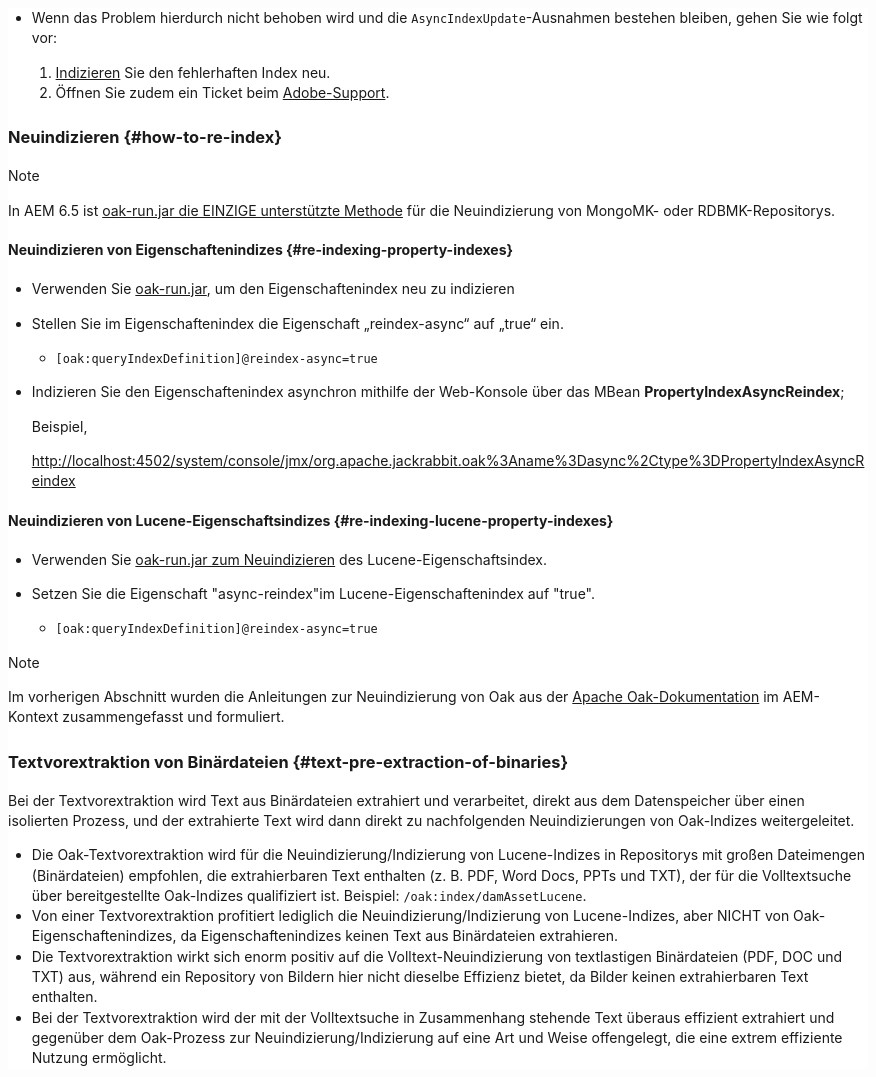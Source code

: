    * Wenn das Problem hierdurch nicht behoben wird und die `AsyncIndexUpdate`-Ausnahmen bestehen bleiben, gehen Sie wie folgt vor:

      1. [Indizieren](#how-to-re-index) Sie den fehlerhaften Index neu.
      1. Öffnen Sie zudem ein Ticket beim [Adobe-Support](https://helpx.adobe.com/de/support.html).

### Neuindizieren {#how-to-re-index}

>[!NOTE]
>
>In AEM 6.5 ist [oak-run.jar die EINZIGE unterstützte Methode](/help/sites-deploying/indexing-via-the-oak-run-jar.md#reindexingapproachdecisiontree) für die Neuindizierung von MongoMK- oder RDBMK-Repositorys.

#### Neuindizieren von Eigenschaftenindizes {#re-indexing-property-indexes}

* Verwenden Sie [oak-run.jar](/help/sites-deploying/oak-run-indexing-usecases.md#usecase3reindexing), um den Eigenschaftenindex neu zu indizieren
* Stellen Sie im Eigenschaftenindex die Eigenschaft „reindex-async“ auf „true“ ein.

   * `[oak:queryIndexDefinition]@reindex-async=true`

* Indizieren Sie den Eigenschaftenindex asynchron mithilfe der Web-Konsole über das MBean **PropertyIndexAsyncReindex**;

  Beispiel,

  [http://localhost:4502/system/console/jmx/org.apache.jackrabbit.oak%3Aname%3Dasync%2Ctype%3DPropertyIndexAsyncReindex](http://localhost:4502/system/console/jmx/org.apache.jackrabbit.oak%3Aname%3Dasync%2Ctype%3DPropertyIndexAsyncReindex)

#### Neuindizieren von Lucene-Eigenschaftsindizes {#re-indexing-lucene-property-indexes}

* Verwenden Sie [oak-run.jar zum Neuindizieren](/help/sites-deploying/oak-run-indexing-usecases.md#usecase3reindexing) des Lucene-Eigenschaftsindex.
* Setzen Sie die Eigenschaft &quot;async-reindex&quot;im Lucene-Eigenschaftenindex auf &quot;true&quot;.

   * `[oak:queryIndexDefinition]@reindex-async=true`

>[!NOTE]
>
>Im vorherigen Abschnitt wurden die Anleitungen zur Neuindizierung von Oak aus der [Apache Oak-Dokumentation](https://jackrabbit.apache.org/oak/docs/query/indexing.html#reindexing) im AEM-Kontext zusammengefasst und formuliert.

### Textvorextraktion von Binärdateien {#text-pre-extraction-of-binaries}

Bei der Textvorextraktion wird Text aus Binärdateien extrahiert und verarbeitet, direkt aus dem Datenspeicher über einen isolierten Prozess, und der extrahierte Text wird dann direkt zu nachfolgenden Neuindizierungen von Oak-Indizes weitergeleitet.

* Die Oak-Textvorextraktion wird für die Neuindizierung/Indizierung von Lucene-Indizes in Repositorys mit großen Dateimengen (Binärdateien) empfohlen, die extrahierbaren Text enthalten (z. B. PDF, Word Docs, PPTs und TXT), der für die Volltextsuche über bereitgestellte Oak-Indizes qualifiziert ist. Beispiel: `/oak:index/damAssetLucene`.
* Von einer Textvorextraktion profitiert lediglich die Neuindizierung/Indizierung von Lucene-Indizes, aber NICHT von Oak-Eigenschaftenindizes, da Eigenschaftenindizes keinen Text aus Binärdateien extrahieren.
* Die Textvorextraktion wirkt sich enorm positiv auf die Volltext-Neuindizierung von textlastigen Binärdateien (PDF, DOC und TXT) aus, während ein Repository von Bildern hier nicht dieselbe Effizienz bietet, da Bilder keinen extrahierbaren Text enthalten.
* Bei der Textvorextraktion wird der mit der Volltextsuche in Zusammenhang stehende Text überaus effizient extrahiert und gegenüber dem Oak-Prozess zur Neuindizierung/Indizierung auf eine Art und Weise offengelegt, die eine extrem effiziente Nutzung ermöglicht.
